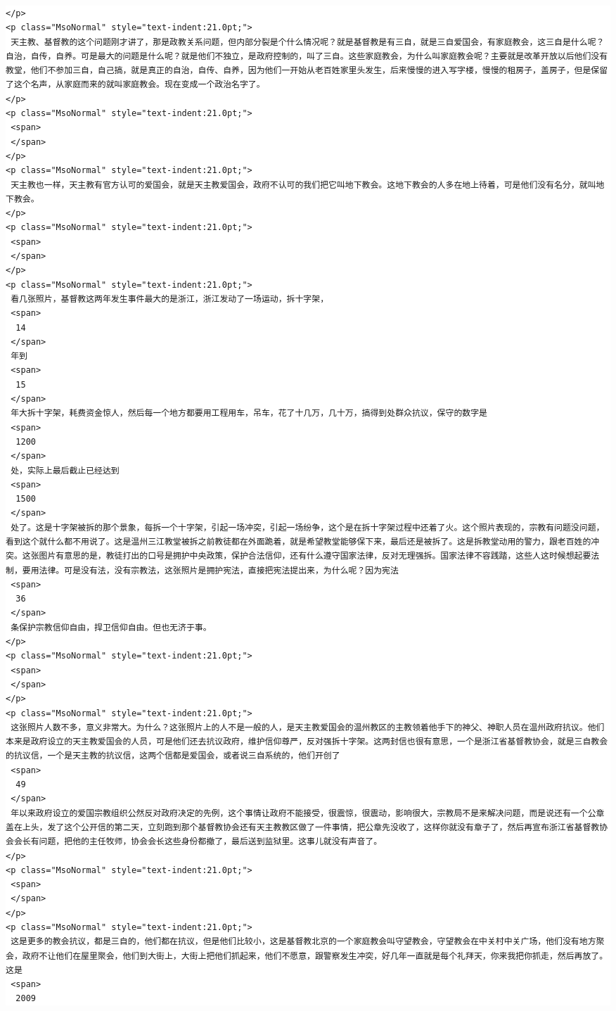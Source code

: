     </p>
    <p class="MsoNormal" style="text-indent:21.0pt;">
     天主教、基督教的这个问题刚才讲了，那是政教关系问题，但内部分裂是个什么情况呢？就是基督教是有三自，就是三自爱国会，有家庭教会，这三自是什么呢？自治，自传，自养。可是最大的问题是什么呢？就是他们不独立，是政府控制的，叫了三自。这些家庭教会，为什么叫家庭教会呢？主要就是改革开放以后他们没有教堂，他们不参加三自，自己搞，就是真正的自治，自传、自养，因为他们一开始从老百姓家里头发生，后来慢慢的进入写字楼，慢慢的租房子，盖房子，但是保留了这个名声，从家庭而来的就叫家庭教会。现在变成一个政治名字了。
    </p>
    <p class="MsoNormal" style="text-indent:21.0pt;">
     <span>
     </span>
    </p>
    <p class="MsoNormal" style="text-indent:21.0pt;">
     天主教也一样，天主教有官方认可的爱国会，就是天主教爱国会，政府不认可的我们把它叫地下教会。这地下教会的人多在地上待着，可是他们没有名分，就叫地下教会。
    </p>
    <p class="MsoNormal" style="text-indent:21.0pt;">
     <span>
     </span>
    </p>
    <p class="MsoNormal" style="text-indent:21.0pt;">
     看几张照片，基督教这两年发生事件最大的是浙江，浙江发动了一场运动，拆十字架，
     <span>
      14
     </span>
     年到
     <span>
      15
     </span>
     年大拆十字架，耗费资金惊人，然后每一个地方都要用工程用车，吊车，花了十几万，几十万，搞得到处群众抗议，保守的数字是
     <span>
      1200
     </span>
     处，实际上最后截止已经达到
     <span>
      1500
     </span>
     处了。这是十字架被拆的那个景象，每拆一个十字架，引起一场冲突，引起一场纷争，这个是在拆十字架过程中还着了火。这个照片表现的，宗教有问题没问题，看到这个就什么都不用说了。这是温州三江教堂被拆之前教徒都在外面跪着，就是希望教堂能够保下来，最后还是被拆了。这是拆教堂动用的警力，跟老百姓的冲突。这张图片有意思的是，教徒打出的口号是拥护中央政策，保护合法信仰，还有什么遵守国家法律，反对无理强拆。国家法律不容践踏，这些人这时候想起要法制，要用法律。可是没有法，没有宗教法，这张照片是拥护宪法，直接把宪法提出来，为什么呢？因为宪法
     <span>
      36
     </span>
     条保护宗教信仰自由，捍卫信仰自由。但也无济于事。
    </p>
    <p class="MsoNormal" style="text-indent:21.0pt;">
     <span>
     </span>
    </p>
    <p class="MsoNormal" style="text-indent:21.0pt;">
     这张照片人数不多，意义非常大。为什么？这张照片上的人不是一般的人，是天主教爱国会的温州教区的主教领着他手下的神父、神职人员在温州政府抗议。他们本来是政府设立的天主教爱国会的人员，可是他们还去抗议政府，维护信仰尊严，反对强拆十字架。这两封信也很有意思，一个是浙江省基督教协会，就是三自教会的抗议信，一个是天主教的抗议信，这两个信都是爱国会，或者说三自系统的，他们开创了
     <span>
      49
     </span>
     年以来政府设立的爱国宗教组织公然反对政府决定的先例，这个事情让政府不能接受，很震惊，很震动，影响很大，宗教局不是来解决问题，而是说还有一个公章盖在上头，发了这个公开信的第二天，立刻跑到那个基督教协会还有天主教教区做了一件事情，把公章先没收了，这样你就没有章子了，然后再宣布浙江省基督教协会会长有问题，把他的主任牧师，协会会长这些身份都撤了，最后送到监狱里。这事儿就没有声音了。
    </p>
    <p class="MsoNormal" style="text-indent:21.0pt;">
     <span>
     </span>
    </p>
    <p class="MsoNormal" style="text-indent:21.0pt;">
     这是更多的教会抗议，都是三自的，他们都在抗议，但是他们比较小，这是基督教北京的一个家庭教会叫守望教会，守望教会在中关村中关广场，他们没有地方聚会，政府不让他们在屋里聚会，他们到大街上，大街上把他们抓起来，他们不愿意，跟警察发生冲突，好几年一直就是每个礼拜天，你来我把你抓走，然后再放了。这是
     <span>
      2009